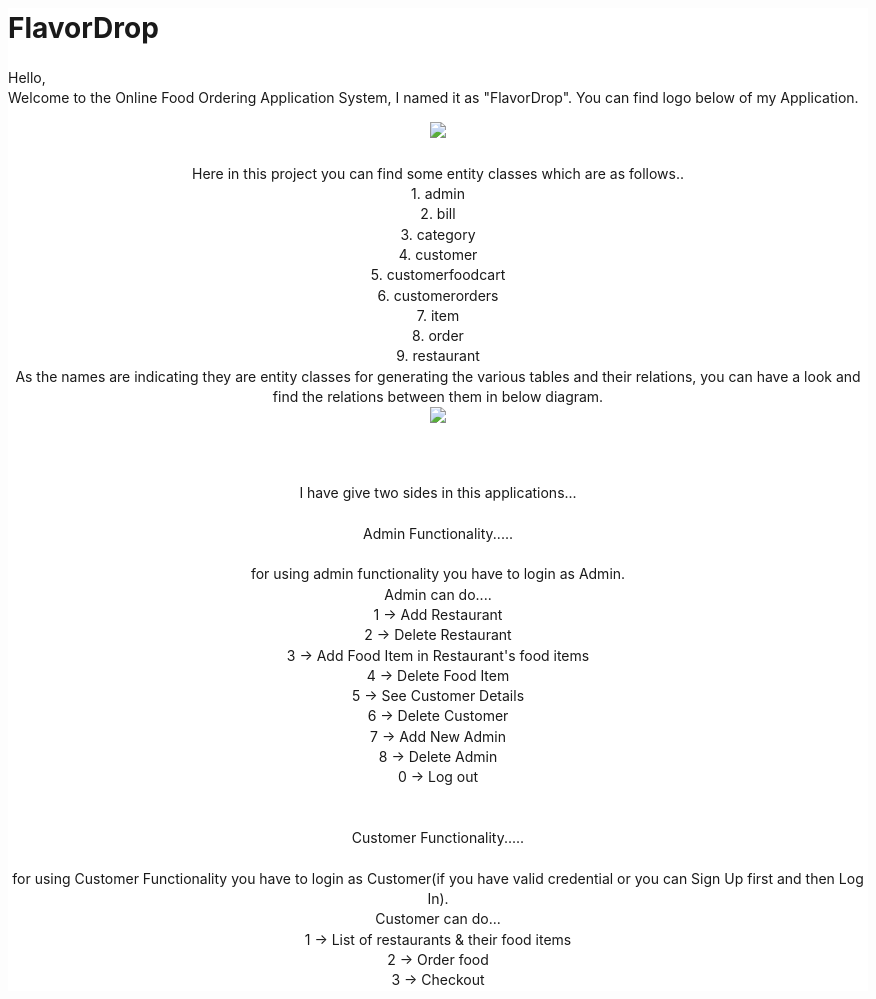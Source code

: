 # FlavorDrop
Hello,<br>
Welcome to the Online Food Ordering Application System, I named it as "FlavorDrop". You can find logo below of my Application.<br>
<div align="center">
	<img src=image/FlavorDrop.png style="width:60%" >
<div/>
<br>
Here in this project you can find some entity classes which are as follows..<br>
1. admin
<br>
2. bill
<br>
3. category
<br>
4. customer
<br>
5. customerfoodcart
<br>
6. customerorders
<br>
7. item
<br>
8. order
<br>
9. restaurant
<br>
As the names are indicating they are entity classes for generating the various tables and their relations, you can have a look and find the relations between them in below diagram.<br>

<img src=image/tables.jpg style="width:100%" >

<br><br>
I have give two sides in this applications...<br><br>
Admin Functionality.....
  <br>
  <br>
  for using admin functionality you have to login as Admin.<br>
  Admin can do....
  <br>
    1 -> Add Restaurant<br>
	2 -> Delete Restaurant<br>
	3 -> Add Food Item in Restaurant's food items<br>
	4 -> Delete Food Item<br>
	5 -> See Customer Details<br>
	6 -> Delete Customer<br>
	7 -> Add New Admin<br>
	8 -> Delete Admin<br>
	0 -> Log out<br>
<br>
<br>
Customer Functionality.....
<br>
<br>
  for using Customer Functionality you have to login as Customer(if you have valid credential or you can Sign Up first and then Log In).
  <br>
  Customer can do...
  <br>
    1 -> List of restaurants & their food items<br>
	2 -> Order food<br>
	3 -> Checkout<br>